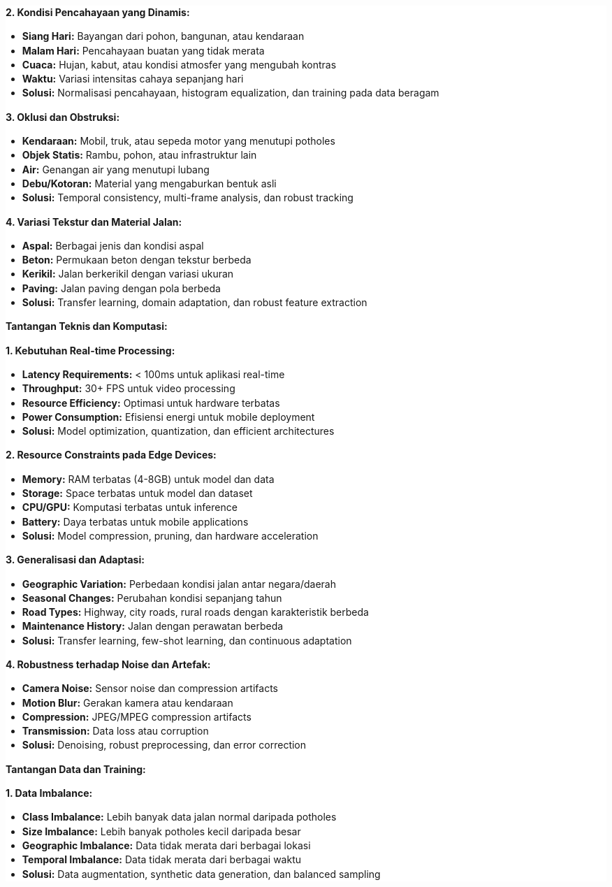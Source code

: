 **2. Kondisi Pencahayaan yang Dinamis:**
- **Siang Hari:** Bayangan dari pohon, bangunan, atau kendaraan
- **Malam Hari:** Pencahayaan buatan yang tidak merata
- **Cuaca:** Hujan, kabut, atau kondisi atmosfer yang mengubah kontras
- **Waktu:** Variasi intensitas cahaya sepanjang hari
- **Solusi:** Normalisasi pencahayaan, histogram equalization, dan training pada data beragam

**3. Oklusi dan Obstruksi:**
- **Kendaraan:** Mobil, truk, atau sepeda motor yang menutupi potholes
- **Objek Statis:** Rambu, pohon, atau infrastruktur lain
- **Air:** Genangan air yang menutupi lubang
- **Debu/Kotoran:** Material yang mengaburkan bentuk asli
- **Solusi:** Temporal consistency, multi-frame analysis, dan robust tracking

**4. Variasi Tekstur dan Material Jalan:**
- **Aspal:** Berbagai jenis dan kondisi aspal
- **Beton:** Permukaan beton dengan tekstur berbeda
- **Kerikil:** Jalan berkerikil dengan variasi ukuran
- **Paving:** Jalan paving dengan pola berbeda
- **Solusi:** Transfer learning, domain adaptation, dan robust feature extraction

**Tantangan Teknis dan Komputasi:**

**1. Kebutuhan Real-time Processing:**
- **Latency Requirements:** < 100ms untuk aplikasi real-time
- **Throughput:** 30+ FPS untuk video processing
- **Resource Efficiency:** Optimasi untuk hardware terbatas
- **Power Consumption:** Efisiensi energi untuk mobile deployment
- **Solusi:** Model optimization, quantization, dan efficient architectures

**2. Resource Constraints pada Edge Devices:**
- **Memory:** RAM terbatas (4-8GB) untuk model dan data
- **Storage:** Space terbatas untuk model dan dataset
- **CPU/GPU:** Komputasi terbatas untuk inference
- **Battery:** Daya terbatas untuk mobile applications
- **Solusi:** Model compression, pruning, dan hardware acceleration

**3. Generalisasi dan Adaptasi:**
- **Geographic Variation:** Perbedaan kondisi jalan antar negara/daerah
- **Seasonal Changes:** Perubahan kondisi sepanjang tahun
- **Road Types:** Highway, city roads, rural roads dengan karakteristik berbeda
- **Maintenance History:** Jalan dengan perawatan berbeda
- **Solusi:** Transfer learning, few-shot learning, dan continuous adaptation

**4. Robustness terhadap Noise dan Artefak:**
- **Camera Noise:** Sensor noise dan compression artifacts
- **Motion Blur:** Gerakan kamera atau kendaraan
- **Compression:** JPEG/MPEG compression artifacts
- **Transmission:** Data loss atau corruption
- **Solusi:** Denoising, robust preprocessing, dan error correction

**Tantangan Data dan Training:**

**1. Data Imbalance:**
- **Class Imbalance:** Lebih banyak data jalan normal daripada potholes
- **Size Imbalance:** Lebih banyak potholes kecil daripada besar
- **Geographic Imbalance:** Data tidak merata dari berbagai lokasi
- **Temporal Imbalance:** Data tidak merata dari berbagai waktu
- **Solusi:** Data augmentation, synthetic data generation, dan balanced sampling
